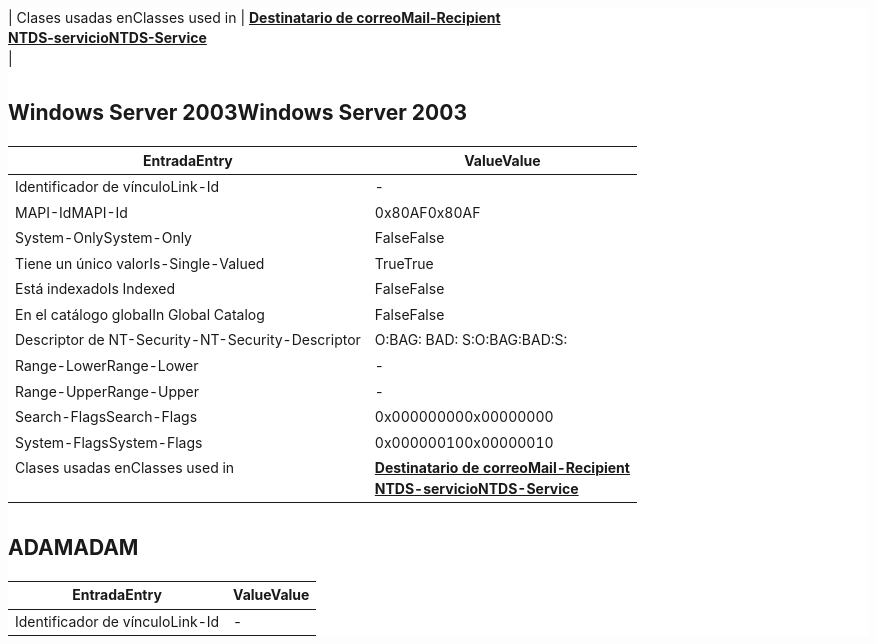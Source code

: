 | <span data-ttu-id="f3712-157">Clases usadas en</span><span class="sxs-lookup"><span data-stu-id="f3712-157">Classes used in</span></span>        | [<span data-ttu-id="f3712-158">**Destinatario de correo**</span><span class="sxs-lookup"><span data-stu-id="f3712-158">**Mail-Recipient**</span></span>](c-mailrecipient.md)<br/> [<span data-ttu-id="f3712-159">**NTDS-servicio**</span><span class="sxs-lookup"><span data-stu-id="f3712-159">**NTDS-Service**</span></span>](c-ntdsservice.md)<br/> |



## <a name="windows-server-2003"></a><span data-ttu-id="f3712-160">Windows Server 2003</span><span class="sxs-lookup"><span data-stu-id="f3712-160">Windows Server 2003</span></span>



| <span data-ttu-id="f3712-161">Entrada</span><span class="sxs-lookup"><span data-stu-id="f3712-161">Entry</span></span> | <span data-ttu-id="f3712-162">Value</span><span class="sxs-lookup"><span data-stu-id="f3712-162">Value</span></span> |
|------------------------|-------------------------------------------------------------------------------------------------------|
| <span data-ttu-id="f3712-163">Identificador de vínculo</span><span class="sxs-lookup"><span data-stu-id="f3712-163">Link-Id</span></span>                | \-                                                                                                    |
| <span data-ttu-id="f3712-164">MAPI-Id</span><span class="sxs-lookup"><span data-stu-id="f3712-164">MAPI-Id</span></span>                | <span data-ttu-id="f3712-165">0x80AF</span><span class="sxs-lookup"><span data-stu-id="f3712-165">0x80AF</span></span>                                                                                                |
| <span data-ttu-id="f3712-166">System-Only</span><span class="sxs-lookup"><span data-stu-id="f3712-166">System-Only</span></span>            | <span data-ttu-id="f3712-167">False</span><span class="sxs-lookup"><span data-stu-id="f3712-167">False</span></span>                                                                                                 |
| <span data-ttu-id="f3712-168">Tiene un único valor</span><span class="sxs-lookup"><span data-stu-id="f3712-168">Is-Single-Valued</span></span>       | <span data-ttu-id="f3712-169">True</span><span class="sxs-lookup"><span data-stu-id="f3712-169">True</span></span>                                                                                                  |
| <span data-ttu-id="f3712-170">Está indexado</span><span class="sxs-lookup"><span data-stu-id="f3712-170">Is Indexed</span></span>             | <span data-ttu-id="f3712-171">False</span><span class="sxs-lookup"><span data-stu-id="f3712-171">False</span></span>                                                                                                 |
| <span data-ttu-id="f3712-172">En el catálogo global</span><span class="sxs-lookup"><span data-stu-id="f3712-172">In Global Catalog</span></span>      | <span data-ttu-id="f3712-173">False</span><span class="sxs-lookup"><span data-stu-id="f3712-173">False</span></span>                                                                                                 |
| <span data-ttu-id="f3712-174">Descriptor de NT-Security-</span><span class="sxs-lookup"><span data-stu-id="f3712-174">NT-Security-Descriptor</span></span> | <span data-ttu-id="f3712-175">O:BAG: BAD: S:</span><span class="sxs-lookup"><span data-stu-id="f3712-175">O:BAG:BAD:S:</span></span>                                                                                          |
| <span data-ttu-id="f3712-176">Range-Lower</span><span class="sxs-lookup"><span data-stu-id="f3712-176">Range-Lower</span></span>            | \-                                                                                                    |
| <span data-ttu-id="f3712-177">Range-Upper</span><span class="sxs-lookup"><span data-stu-id="f3712-177">Range-Upper</span></span>            | \-                                                                                                    |
| <span data-ttu-id="f3712-178">Search-Flags</span><span class="sxs-lookup"><span data-stu-id="f3712-178">Search-Flags</span></span>           | <span data-ttu-id="f3712-179">0x00000000</span><span class="sxs-lookup"><span data-stu-id="f3712-179">0x00000000</span></span>                                                                                            |
| <span data-ttu-id="f3712-180">System-Flags</span><span class="sxs-lookup"><span data-stu-id="f3712-180">System-Flags</span></span>           | <span data-ttu-id="f3712-181">0x00000010</span><span class="sxs-lookup"><span data-stu-id="f3712-181">0x00000010</span></span>                                                                                            |
| <span data-ttu-id="f3712-182">Clases usadas en</span><span class="sxs-lookup"><span data-stu-id="f3712-182">Classes used in</span></span>        | [<span data-ttu-id="f3712-183">**Destinatario de correo**</span><span class="sxs-lookup"><span data-stu-id="f3712-183">**Mail-Recipient**</span></span>](c-mailrecipient.md)<br/> [<span data-ttu-id="f3712-184">**NTDS-servicio**</span><span class="sxs-lookup"><span data-stu-id="f3712-184">**NTDS-Service**</span></span>](c-ntdsservice.md)<br/> |



## <a name="adam"></a><span data-ttu-id="f3712-185">ADAM</span><span class="sxs-lookup"><span data-stu-id="f3712-185">ADAM</span></span>



| <span data-ttu-id="f3712-186">Entrada</span><span class="sxs-lookup"><span data-stu-id="f3712-186">Entry</span></span> | <span data-ttu-id="f3712-187">Value</span><span class="sxs-lookup"><span data-stu-id="f3712-187">Value</span></span> |
|------------------------|--------------------------------------------------|
| <span data-ttu-id="f3712-188">Identificador de vínculo</span><span class="sxs-lookup"><span data-stu-id="f3712-188">Link-Id</span></span>                | \-                                               |